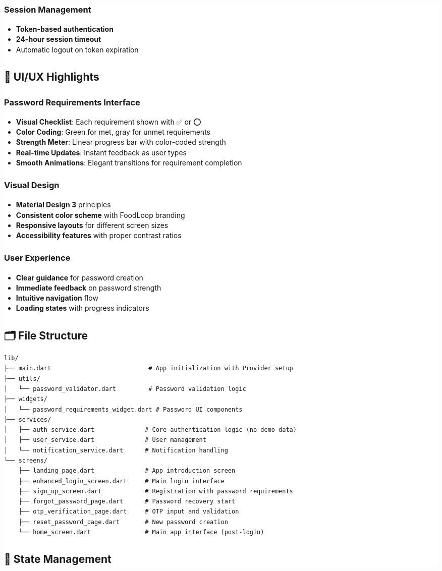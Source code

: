 ### Session Management
- **Token-based authentication**
- **24-hour session timeout**
- Automatic logout on token expiration

## 🎨 UI/UX Highlights

### Password Requirements Interface
- **Visual Checklist**: Each requirement shown with ✅ or ⭕
- **Color Coding**: Green for met, gray for unmet requirements
- **Strength Meter**: Linear progress bar with color-coded strength
- **Real-time Updates**: Instant feedback as user types
- **Smooth Animations**: Elegant transitions for requirement completion

### Visual Design
- **Material Design 3** principles
- **Consistent color scheme** with FoodLoop branding
- **Responsive layouts** for different screen sizes
- **Accessibility features** with proper contrast ratios

### User Experience
- **Clear guidance** for password creation
- **Immediate feedback** on password strength
- **Intuitive navigation** flow
- **Loading states** with progress indicators

## 🗂️ File Structure

```
lib/
├── main.dart                           # App initialization with Provider setup
├── utils/
│   └── password_validator.dart         # Password validation logic
├── widgets/
│   └── password_requirements_widget.dart # Password UI components
├── services/
│   ├── auth_service.dart              # Core authentication logic (no demo data)
│   ├── user_service.dart              # User management
│   └── notification_service.dart      # Notification handling
└── screens/
    ├── landing_page.dart              # App introduction screen
    ├── enhanced_login_screen.dart     # Main login interface
    ├── sign_up_screen.dart            # Registration with password requirements
    ├── forgot_password_page.dart      # Password recovery start
    ├── otp_verification_page.dart     # OTP input and validation
    ├── reset_password_page.dart       # New password creation
    └── home_screen.dart               # Main app interface (post-login)
```

## 🔄 State Management
